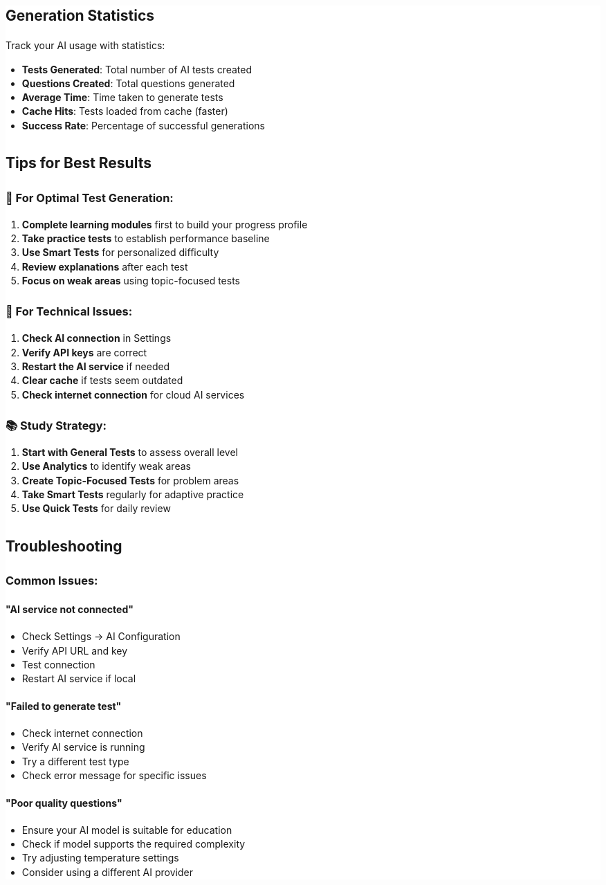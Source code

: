 ## Generation Statistics

Track your AI usage with statistics:
- **Tests Generated**: Total number of AI tests created
- **Questions Created**: Total questions generated
- **Average Time**: Time taken to generate tests
- **Cache Hits**: Tests loaded from cache (faster)
- **Success Rate**: Percentage of successful generations

## Tips for Best Results

### 🎯 For Optimal Test Generation:
1. **Complete learning modules** first to build your progress profile
2. **Take practice tests** to establish performance baseline
3. **Use Smart Tests** for personalized difficulty
4. **Review explanations** after each test
5. **Focus on weak areas** using topic-focused tests

### 🔧 For Technical Issues:
1. **Check AI connection** in Settings
2. **Verify API keys** are correct
3. **Restart the AI service** if needed
4. **Clear cache** if tests seem outdated
5. **Check internet connection** for cloud AI services

### 📚 Study Strategy:
1. **Start with General Tests** to assess overall level
2. **Use Analytics** to identify weak areas
3. **Create Topic-Focused Tests** for problem areas
4. **Take Smart Tests** regularly for adaptive practice
5. **Use Quick Tests** for daily review

## Troubleshooting

### Common Issues:

#### "AI service not connected"
- Check Settings → AI Configuration
- Verify API URL and key
- Test connection
- Restart AI service if local

#### "Failed to generate test"
- Check internet connection
- Verify AI service is running
- Try a different test type
- Check error message for specific issues

#### "Poor quality questions"
- Ensure your AI model is suitable for education
- Check if model supports the required complexity
- Try adjusting temperature settings
- Consider using a different AI provider
